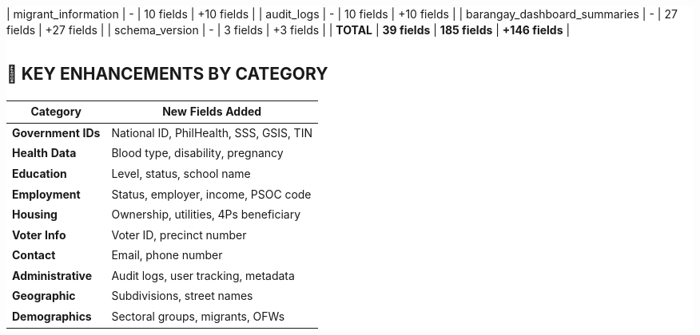 | migrant_information | - | 10 fields | +10 fields |
| audit_logs | - | 10 fields | +10 fields |
| barangay_dashboard_summaries | - | 27 fields | +27 fields |
| schema_version | - | 3 fields | +3 fields |
| **TOTAL** | **39 fields** | **185 fields** | **+146 fields** |

## 🔑 KEY ENHANCEMENTS BY CATEGORY

| Category | New Fields Added |
|----------|-----------------|
| **Government IDs** | National ID, PhilHealth, SSS, GSIS, TIN |
| **Health Data** | Blood type, disability, pregnancy |
| **Education** | Level, status, school name |
| **Employment** | Status, employer, income, PSOC code |
| **Housing** | Ownership, utilities, 4Ps beneficiary |
| **Voter Info** | Voter ID, precinct number |
| **Contact** | Email, phone number |
| **Administrative** | Audit logs, user tracking, metadata |
| **Geographic** | Subdivisions, street names |
| **Demographics** | Sectoral groups, migrants, OFWs |